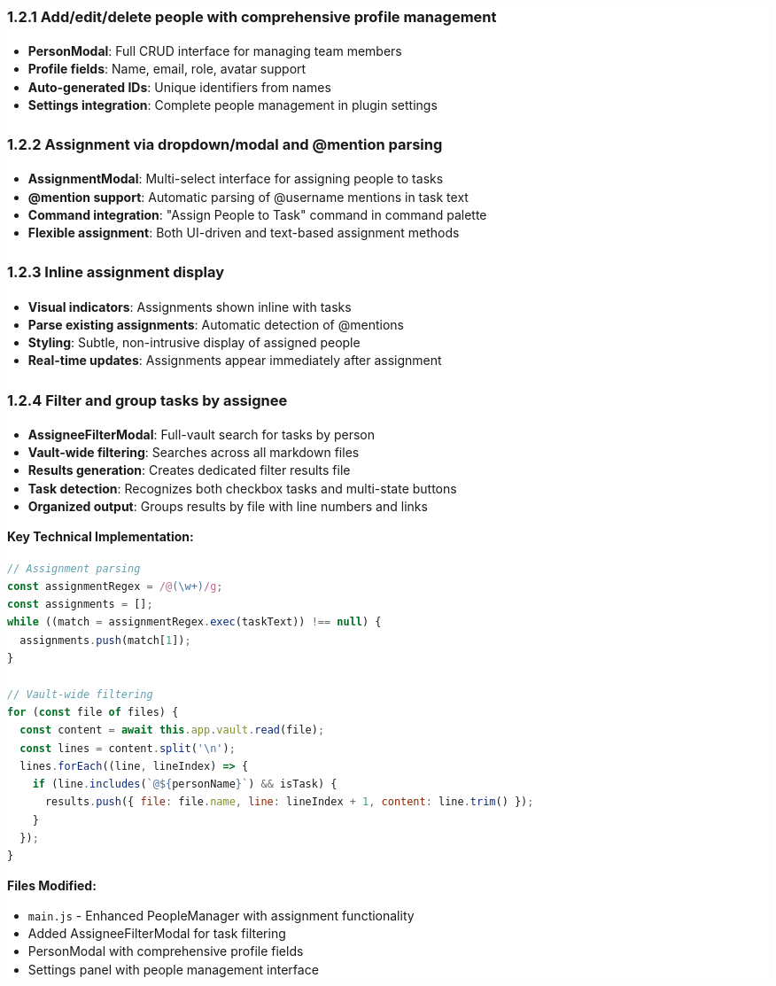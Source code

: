 ### 1.2.1 Add/edit/delete people with comprehensive profile management
- **PersonModal**: Full CRUD interface for managing team members
- **Profile fields**: Name, email, role, avatar support
- **Auto-generated IDs**: Unique identifiers from names
- **Settings integration**: Complete people management in plugin settings

### 1.2.2 Assignment via dropdown/modal and @mention parsing
- **AssignmentModal**: Multi-select interface for assigning people to tasks
- **@mention support**: Automatic parsing of @username mentions in task text
- **Command integration**: "Assign People to Task" command in command palette
- **Flexible assignment**: Both UI-driven and text-based assignment methods

### 1.2.3 Inline assignment display
- **Visual indicators**: Assignments shown inline with tasks
- **Parse existing assignments**: Automatic detection of @mentions
- **Styling**: Subtle, non-intrusive display of assigned people
- **Real-time updates**: Assignments appear immediately after assignment

### 1.2.4 Filter and group tasks by assignee
- **AssigneeFilterModal**: Full-vault search for tasks by person
- **Vault-wide filtering**: Searches across all markdown files
- **Results generation**: Creates dedicated filter results file
- **Task detection**: Recognizes both checkbox tasks and multi-state buttons
- **Organized output**: Groups results by file with line numbers and links

**Key Technical Implementation:**
```javascript
// Assignment parsing
const assignmentRegex = /@(\w+)/g;
const assignments = [];
while ((match = assignmentRegex.exec(taskText)) !== null) {
  assignments.push(match[1]);
}

// Vault-wide filtering
for (const file of files) {
  const content = await this.app.vault.read(file);
  const lines = content.split('\n');
  lines.forEach((line, lineIndex) => {
    if (line.includes(`@${personName}`) && isTask) {
      results.push({ file: file.name, line: lineIndex + 1, content: line.trim() });
    }
  });
}
```

**Files Modified:**
- `main.js` - Enhanced PeopleManager with assignment functionality
- Added AssigneeFilterModal for task filtering
- PersonModal with comprehensive profile fields
- Settings panel with people management interface
